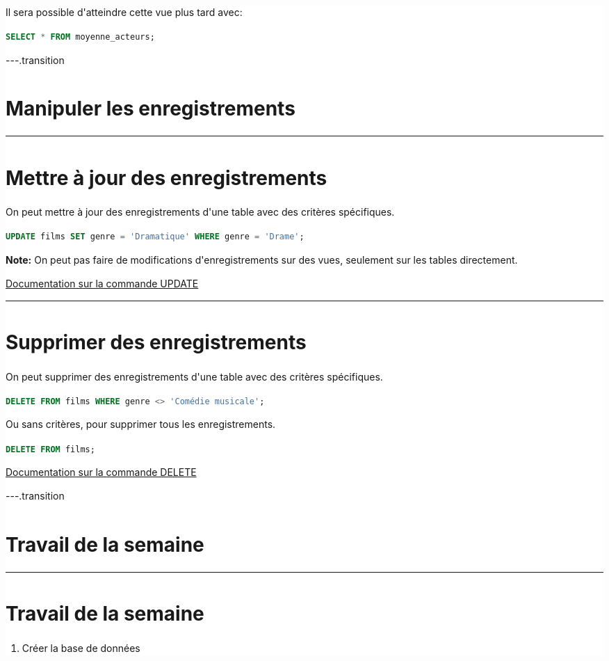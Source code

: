 Il sera possible d'atteindre cette vue plus tard avec:

```sql
SELECT * FROM moyenne_acteurs;
```

---.transition

# Manipuler les enregistrements

---

# Mettre à jour des enregistrements

On peut mettre à jour des enregistrements d'une table avec des critères spécifiques.

```sql
UPDATE films SET genre = 'Dramatique' WHERE genre = 'Drame';
```

**Note:** On peut pas faire de modifications d'enregistrements sur des vues, seulement sur les tables directement.

[Documentation sur la commande UPDATE](http://docs.postgresqlfr.org/8.3/sql-update.html)


---

# Supprimer des enregistrements  

On peut supprimer des enregistrements d'une table avec des critères spécifiques.

```sql
DELETE FROM films WHERE genre <> 'Comédie musicale';
```

Ou sans critères, pour supprimer tous les enregistrements.

```sql
DELETE FROM films;
```

[Documentation sur la commande DELETE](http://docs.postgresqlfr.org/8.3/sql-delete.html)

---.transition

# Travail de la semaine

---

# Travail de la semaine

1. Créer la base de données 
